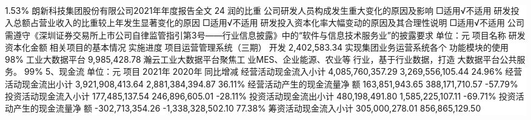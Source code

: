 1.53%
朗新科技集团股份有限公司2021年年度报告全文
24
润的比重
公司研发人员构成发生重大变化的原因及影响
□适用√不适用
研发投入总额占营业收入的比重较上年发生显著变化的原因
□适用√不适用
研发投入资本化率大幅变动的原因及其合理性说明
□适用√不适用
公司需遵守《深圳证券交易所上市公司自律监管指引第3号——行业信息披露》中的“软件与信息技术服务业”的披露要求
单位：元
项目名称
研发资本化金额
相关项目的基本情况
实施进度
项目运营管理系统（三期）
开发
2,402,583.34
实现集团业务运营系统各个
功能模块的使用
98%
工业大数据平台
9,985,428.78
瀚云工业大数据平台聚焦工
业MES、企业能源、农业等
行业，基于行业数据，打造
大数据平台公共服务。
99%
5、现金流
单位：元
项目
2021年
2020年
同比增减
经营活动现金流入小计
4,085,760,357.29
3,269,556,105.44
24.96%
经营活动现金流出小计
3,921,908,413.64
2,881,384,394.87
36.11%
经营活动产生的现金流量净
额
163,851,943.65
388,171,710.57
-57.79%
投资活动现金流入小计
177,485,137.54
246,896,605.01
-28.11%
投资活动现金流出小计
480,198,491.80
1,585,225,107.11
-69.71%
投资活动产生的现金流量净
额
-302,713,354.26
-1,338,328,502.10
77.38%
筹资活动现金流入小计
305,000,278.01
856,865,129.50